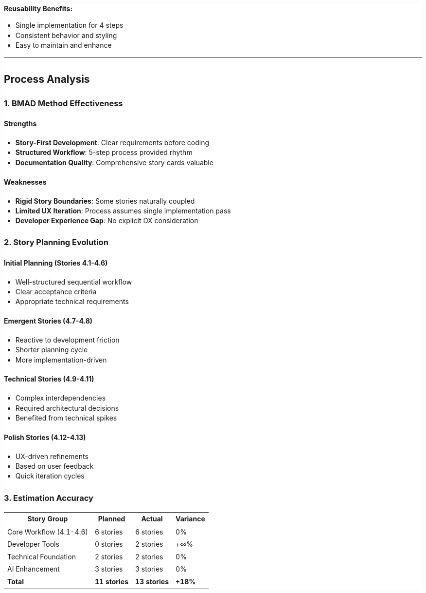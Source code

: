 
**Reusability Benefits:**
- Single implementation for 4 steps
- Consistent behavior and styling
- Easy to maintain and enhance

---

## Process Analysis

### 1. BMAD Method Effectiveness

#### Strengths
- **Story-First Development**: Clear requirements before coding
- **Structured Workflow**: 5-step process provided rhythm
- **Documentation Quality**: Comprehensive story cards valuable

#### Weaknesses
- **Rigid Story Boundaries**: Some stories naturally coupled
- **Limited UX Iteration**: Process assumes single implementation pass
- **Developer Experience Gap**: No explicit DX consideration

### 2. Story Planning Evolution

#### Initial Planning (Stories 4.1-4.6)
- Well-structured sequential workflow
- Clear acceptance criteria
- Appropriate technical requirements

#### Emergent Stories (4.7-4.8)
- Reactive to development friction
- Shorter planning cycle
- More implementation-driven

#### Technical Stories (4.9-4.11)
- Complex interdependencies
- Required architectural decisions
- Benefited from technical spikes

#### Polish Stories (4.12-4.13)
- UX-driven refinements
- Based on user feedback
- Quick iteration cycles

### 3. Estimation Accuracy

| Story Group | Planned | Actual | Variance |
|-------------|---------|---------|----------|
| Core Workflow (4.1-4.6) | 6 stories | 6 stories | 0% |
| Developer Tools | 0 stories | 2 stories | +∞% |
| Technical Foundation | 2 stories | 2 stories | 0% |
| AI Enhancement | 3 stories | 3 stories | 0% |
| **Total** | **11 stories** | **13 stories** | **+18%** |
